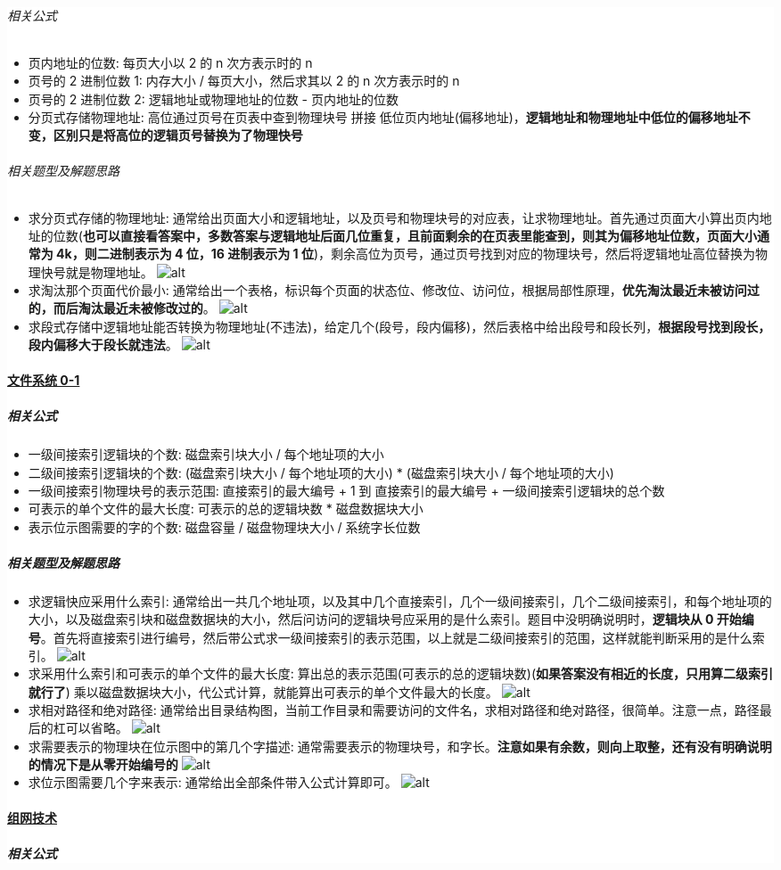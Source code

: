 ###### 相关公式

- 页内地址的位数: 每页大小以 2 的 n 次方表示时的 n
- 页号的 2 进制位数 1: 内存大小 / 每页大小，然后求其以 2 的 n 次方表示时的 n
- 页号的 2 进制位数 2: 逻辑地址或物理地址的位数 - 页内地址的位数
- 分页式存储物理地址: 高位通过页号在页表中查到物理块号 拼接 低位页内地址(偏移地址)，**逻辑地址和物理地址中低位的偏移地址不变，区别只是将高位的逻辑页号替换为了物理快号**

###### 相关题型及解题思路

- 求分页式存储的物理地址: 通常给出页面大小和逻辑地址，以及页号和物理块号的对应表，让求物理地址。首先通过页面大小算出页内地址的位数(**也可以直接看答案中，多数答案与逻辑地址后面几位重复，且前面剩余的在页表里能查到，则其为偏移地址位数，页面大小通常为 4k，则二进制表示为 4 位，16 进制表示为 1 位**)，剩余高位为页号，通过页号找到对应的物理块号，然后将逻辑地址高位替换为物理快号就是物理地址。
  ![alt](https://jsd.cdn.zzko.cn/gh/orionpax1997/picx-images-hosting@master/Development/image.76lanl42ik00.webp)
- 求淘汰那个页面代价最小: 通常给出一个表格，标识每个页面的状态位、修改位、访问位，根据局部性原理，**优先淘汰最近未被访问过的，而后淘汰最近未被修改过的**。
  ![alt](https://jsd.cdn.zzko.cn/gh/orionpax1997/picx-images-hosting@master/Development/image.ehvj7162biw.webp)
- 求段式存储中逻辑地址能否转换为物理地址(不违法)，给定几个(段号，段内偏移)，然后表格中给出段号和段长列，**根据段号找到段长，段内偏移大于段长就违法**。
  ![alt](https://jsd.cdn.zzko.cn/gh/orionpax1997/picx-images-hosting@master/Development/image.76ijeivzch40.webp)

#### [文件系统 0-1](https://blog-draft.dramacat.top/system-architect-up/#文件系统-0-1)

##### 相关公式

- 一级间接索引逻辑块的个数: 磁盘索引块大小 / 每个地址项的大小
- 二级间接索引逻辑块的个数: (磁盘索引块大小 / 每个地址项的大小) \* (磁盘索引块大小 / 每个地址项的大小)
- 一级间接索引物理块号的表示范围: 直接索引的最大编号 + 1 到 直接索引的最大编号 + 一级间接索引逻辑块的总个数
- 可表示的单个文件的最大长度: 可表示的总的逻辑块数 \* 磁盘数据块大小
- 表示位示图需要的字的个数: 磁盘容量 / 磁盘物理块大小 / 系统字长位数

##### 相关题型及解题思路

- 求逻辑快应采用什么索引: 通常给出一共几个地址项，以及其中几个直接索引，几个一级间接索引，几个二级间接索引，和每个地址项的大小，以及磁盘索引块和磁盘数据块的大小，然后问访问的逻辑块号应采用的是什么索引。题目中没明确说明时，**逻辑块从 0 开始编号**。首先将直接索引进行编号，然后带公式求一级间接索引的表示范围，以上就是二级间接索引的范围，这样就能判断采用的是什么索引。
  ![alt](https://jsd.cdn.zzko.cn/gh/orionpax1997/picx-images-hosting@master/Development/image.4u0lba6pkj60.webp)
- 求采用什么索引和可表示的单个文件的最大长度: 算出总的表示范围(可表示的总的逻辑块数)(**如果答案没有相近的长度，只用算二级索引就行了**) 乘以磁盘数据块大小，代公式计算，就能算出可表示的单个文件最大的长度。
  ![alt](https://jsd.cdn.zzko.cn/gh/orionpax1997/picx-images-hosting@master/Development/image.1v3qdf7n6hxc.webp)
- 求相对路径和绝对路径: 通常给出目录结构图，当前工作目录和需要访问的文件名，求相对路径和绝对路径，很简单。注意一点，路径最后的杠可以省略。
  ![alt](https://jsd.cdn.zzko.cn/gh/orionpax1997/picx-images-hosting@master/Development/image.1ghcdu97icsg.webp)
- 求需要表示的物理块在位示图中的第几个字描述: 通常需要表示的物理块号，和字长。**注意如果有余数，则向上取整，还有没有明确说明的情况下是从零开始编号的**
  ![alt](https://jsd.cdn.zzko.cn/gh/orionpax1997/picx-images-hosting@master/Development/image.27y0rbge5ha8.webp)
- 求位示图需要几个字来表示: 通常给出全部条件带入公式计算即可。
  ![alt](https://jsd.cdn.zzko.cn/gh/orionpax1997/picx-images-hosting@master/Development/image.73t259o9n6w0.webp)

#### [组网技术](https://blog-draft.dramacat.top/system-architect-up/#组网技术)

##### 相关公式
